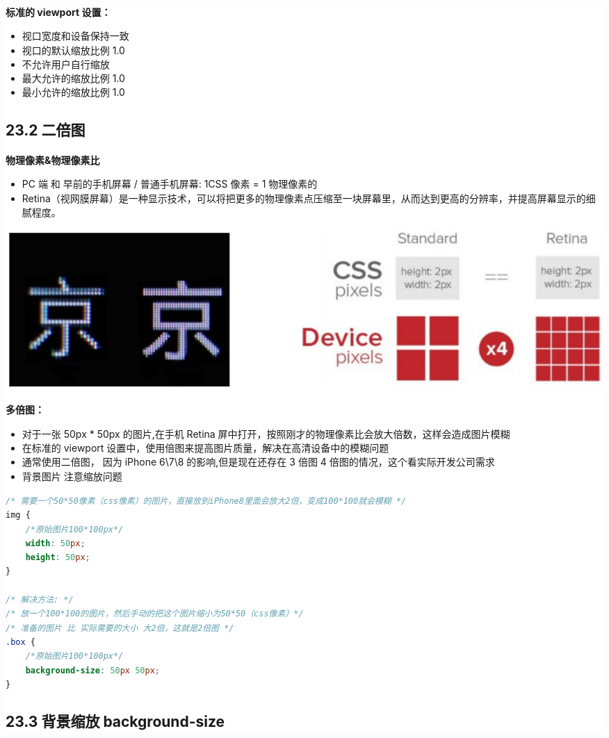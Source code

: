 **标准的 viewport 设置：**

-   视口宽度和设备保持一致
-   视口的默认缩放比例 1.0
-   不允许用户自行缩放
-   最大允许的缩放比例 1.0
-   最小允许的缩放比例 1.0

## 23.2 二倍图

**物理像素&物理像素比**

-   PC 端 和 早前的手机屏幕 / 普通手机屏幕: 1CSS 像素 = 1 物理像素的
-   Retina（视网膜屏幕）是一种显示技术，可以将把更多的物理像素点压缩至一块屏幕里，从而达到更高的分辨率，并提高屏幕显示的细腻程度。

![image-20240920164252801](../bigWeb-images/image-20240920164252801.png)

**多倍图：**

-   对于一张 50px \* 50px 的图片,在手机 Retina 屏中打开，按照刚才的物理像素比会放大倍数，这样会造成图片模糊
-   在标准的 viewport 设置中，使用倍图来提高图片质量，解决在高清设备中的模糊问题
-   通常使用二倍图， 因为 iPhone 6\7\8 的影响,但是现在还存在 3 倍图 4 倍图的情况，这个看实际开发公司需求
-   背景图片 注意缩放问题

```css
/* 需要一个50*50像素（css像素）的图片，直接放到iPhone8里面会放大2倍，变成100*100就会模糊 */
img {
    /*原始图片100*100px*/
    width: 50px;
    height: 50px;
}

/* 解决方法: */
/* 放一个100*100的图片，然后手动的把这个图片缩小为50*50（css像素）*/
/* 准备的图片 比 实际需要的大小 大2倍，这就是2倍图 */
.box {
    /*原始图片100*100px*/
    background-size: 50px 50px;
}
```

## 23.3 背景缩放 background-size
